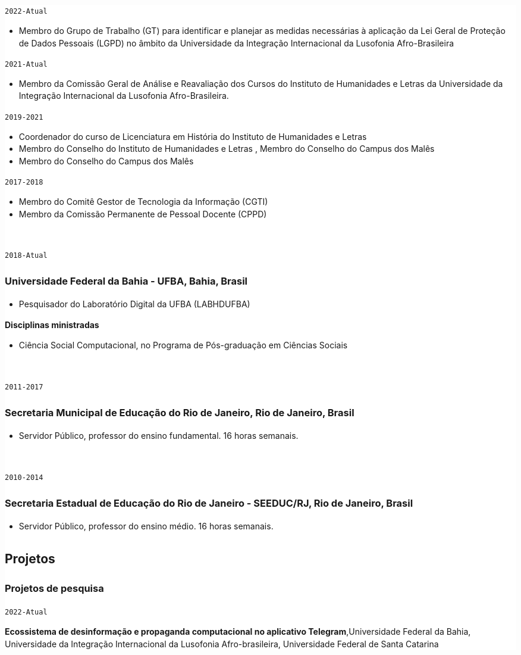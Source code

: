 `2022-Atual`

- Membro do Grupo de Trabalho (GT) para identificar e planejar as medidas necessárias à aplicação da Lei Geral de Proteção de Dados Pessoais (LGPD) no âmbito da Universidade da Integração Internacional da Lusofonia Afro-Brasileira

`2021-Atual`

- Membro da Comissão Geral de Análise e Reavaliação dos Cursos do Instituto de Humanidades e Letras da Universidade da Integração Internacional da Lusofonia Afro-Brasileira.

`2019-2021`

- Coordenador do curso de Licenciatura em História do Instituto de Humanidades e Letras
- Membro do Conselho do Instituto de Humanidades e Letras , Membro do Conselho do Campus dos Malês
- Membro do Conselho do Campus dos Malês

`2017-2018`

- Membro do Comitê Gestor de Tecnologia da Informação (CGTI)
- Membro da Comissão Permanente de Pessoal Docente (CPPD)
<br>

`2018-Atual`

### Universidade Federal da Bahia - UFBA, Bahia, Brasil

- Pesquisador do Laboratório Digital da UFBA (LABHDUFBA)

**Disciplinas ministradas**

- Ciência Social Computacional, no Programa de Pós-graduação em Ciências Sociais
<br>

`2011-2017`

### Secretaria Municipal de Educação do Rio de Janeiro, Rio de Janeiro, Brasil

- Servidor Público, professor do ensino fundamental. 16 horas semanais.
<br>

`2010-2014`

### Secretaria Estadual de Educação do Rio de Janeiro - SEEDUC/RJ, Rio de Janeiro, Brasil

- Servidor Público, professor do ensino médio. 16 horas semanais.

## Projetos

### Projetos de pesquisa

`2022-Atual`

__Ecossistema de desinformação e propaganda computacional no aplicativo Telegram__,Universidade Federal da Bahia, Universidade da Integração Internacional da Lusofonia Afro-brasileira, Universidade Federal de Santa Catarina
